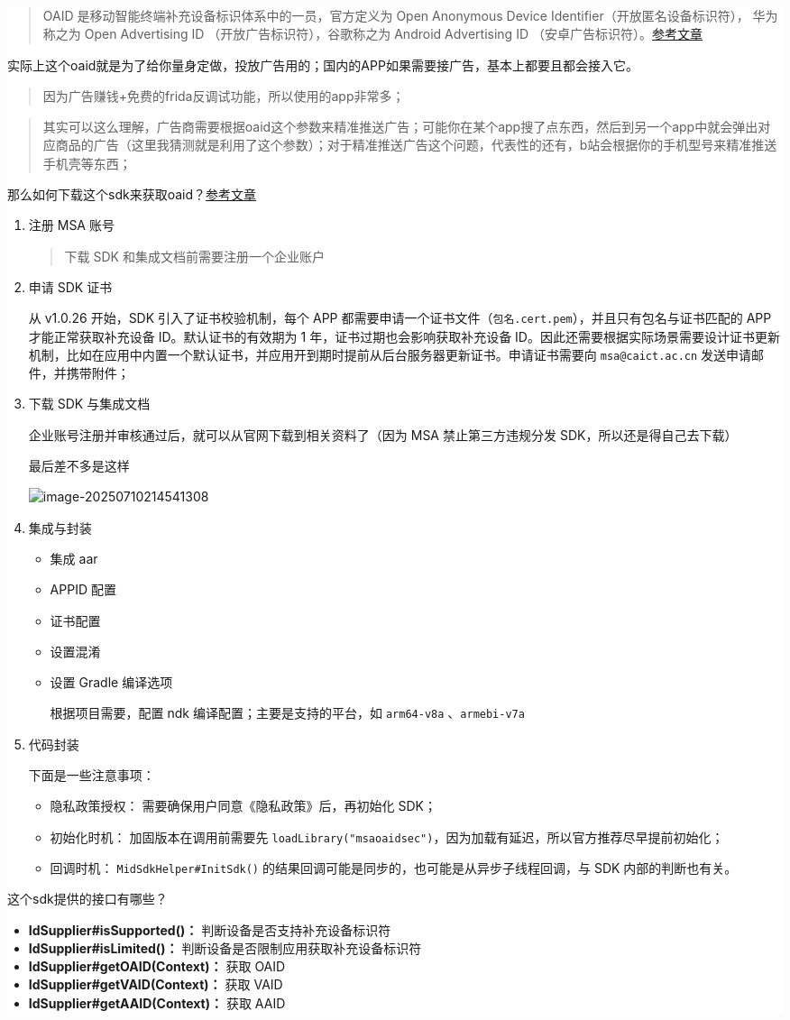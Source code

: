 >  OAID 是移动智能终端补充设备标识体系中的一员，官方定义为 Open Anonymous Device Identifier（开放匿名设备标识符）， 华为称之为 Open Advertising ID （开放广告标识符），谷歌称之为 Android Advertising ID （安卓广告标识符）。[参考文章](https://github.com/gzu-liyujiang/Android_CN_OAID?tab=readme-ov-file)

实际上这个oaid就是为了给你量身定做，投放广告用的；国内的APP如果需要接广告，基本上都要且都会接入它。

> 因为广告赚钱+免费的frida反调试功能，所以使用的app非常多；

>  其实可以这么理解，广告商需要根据oaid这个参数来精准推送广告；可能你在某个app搜了点东西，然后到另一个app中就会弹出对应商品的广告（这里我猜测就是利用了这个参数）；对于精准推送广告这个问题，代表性的还有，b站会根据你的手机型号来精准推送手机壳等东西；



那么如何下载这个sdk来获取oaid？[参考文章](https://juejin.cn/post/7072741392178479140)

1. 注册 MSA 账号

   > 下载 SDK 和集成文档前需要注册一个企业账户

2. 申请 SDK 证书

   从 v1.0.26 开始，SDK 引入了证书校验机制，每个 APP 都需要申请一个证书文件（`包名.cert.pem`），并且只有包名与证书匹配的 APP 才能正常获取补充设备 ID。默认证书的有效期为 1 年，证书过期也会影响获取补充设备 ID。因此还需要根据实际场景需要设计证书更新机制，比如在应用中内置一个默认证书，并应用开到期时提前从后台服务器更新证书。申请证书需要向 `msa@caict.ac.cn` 发送申请邮件，并携带附件；

3. 下载 SDK 与集成文档

   企业账号注册并审核通过后，就可以从官网下载到相关资料了（因为 MSA 禁止第三方违规分发 SDK，所以还是得自己去下载）

   最后差不多是这样

   ![image-20250710214541308](C:\Users\22929\AppData\Roaming\Typora\typora-user-images\image-20250710214541308.png)

4. 集成与封装

   - 集成 aar

   - APPID 配置

   - 证书配置

   - 设置混淆

   - 设置 Gradle 编译选项

     根据项目需要，配置 ndk 编译配置；主要是支持的平台，如 `arm64-v8a` 、`armebi-v7a`

5. 代码封装

   下面是一些注意事项：

   - 隐私政策授权： 需要确保用户同意《隐私政策》后，再初始化 SDK；

   - 初始化时机： 加固版本在调用前需要先 `loadLibrary("msaoaidsec")`，因为加载有延迟，所以官方推荐尽早提前初始化；

   - 回调时机： `MidSdkHelper#InitSdk()` 的结果回调可能是同步的，也可能是从异步子线程回调，与 SDK 内部的判断也有关。



这个sdk提供的接口有哪些？

- **IdSupplier#isSupported()：** 判断设备是否支持补充设备标识符
- **IdSupplier#isLimited()：** 判断设备是否限制应用获取补充设备标识符
- **IdSupplier#getOAID(Context)：** 获取 OAID
- **IdSupplier#getVAID(Context)：** 获取 VAID
- **IdSupplier#getAAID(Context)：** 获取 AAID
